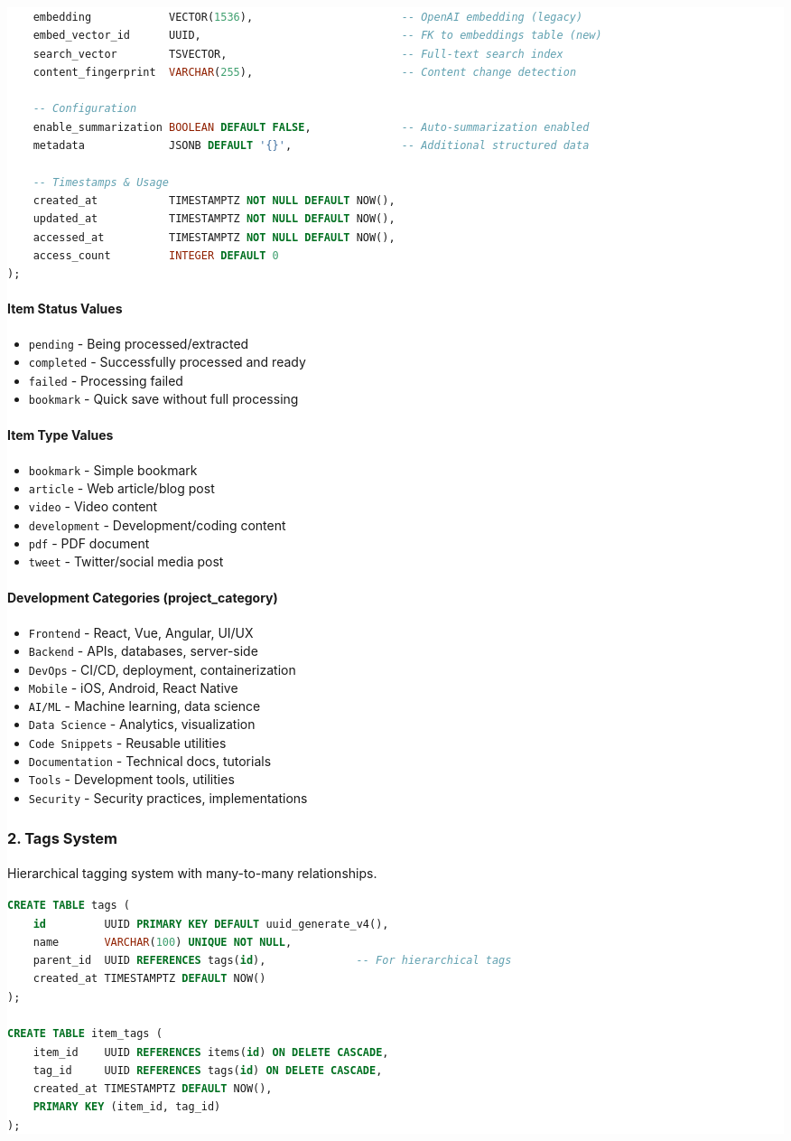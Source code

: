 ```sql
    embedding            VECTOR(1536),                       -- OpenAI embedding (legacy)
    embed_vector_id      UUID,                               -- FK to embeddings table (new)
    search_vector        TSVECTOR,                           -- Full-text search index
    content_fingerprint  VARCHAR(255),                       -- Content change detection
    
    -- Configuration
    enable_summarization BOOLEAN DEFAULT FALSE,              -- Auto-summarization enabled
    metadata             JSONB DEFAULT '{}',                 -- Additional structured data
    
    -- Timestamps & Usage
    created_at           TIMESTAMPTZ NOT NULL DEFAULT NOW(),
    updated_at           TIMESTAMPTZ NOT NULL DEFAULT NOW(),
    accessed_at          TIMESTAMPTZ NOT NULL DEFAULT NOW(),
    access_count         INTEGER DEFAULT 0
);
```

#### Item Status Values
- `pending` - Being processed/extracted
- `completed` - Successfully processed and ready
- `failed` - Processing failed
- `bookmark` - Quick save without full processing

#### Item Type Values
- `bookmark` - Simple bookmark
- `article` - Web article/blog post
- `video` - Video content
- `development` - Development/coding content
- `pdf` - PDF document
- `tweet` - Twitter/social media post

#### Development Categories (project_category)
- `Frontend` - React, Vue, Angular, UI/UX
- `Backend` - APIs, databases, server-side
- `DevOps` - CI/CD, deployment, containerization
- `Mobile` - iOS, Android, React Native
- `AI/ML` - Machine learning, data science
- `Data Science` - Analytics, visualization
- `Code Snippets` - Reusable utilities
- `Documentation` - Technical docs, tutorials
- `Tools` - Development tools, utilities
- `Security` - Security practices, implementations

### 2. Tags System

Hierarchical tagging system with many-to-many relationships.

```sql
CREATE TABLE tags (
    id         UUID PRIMARY KEY DEFAULT uuid_generate_v4(),
    name       VARCHAR(100) UNIQUE NOT NULL,
    parent_id  UUID REFERENCES tags(id),              -- For hierarchical tags
    created_at TIMESTAMPTZ DEFAULT NOW()
);

CREATE TABLE item_tags (
    item_id    UUID REFERENCES items(id) ON DELETE CASCADE,
    tag_id     UUID REFERENCES tags(id) ON DELETE CASCADE,
    created_at TIMESTAMPTZ DEFAULT NOW(),
    PRIMARY KEY (item_id, tag_id)
);
```

